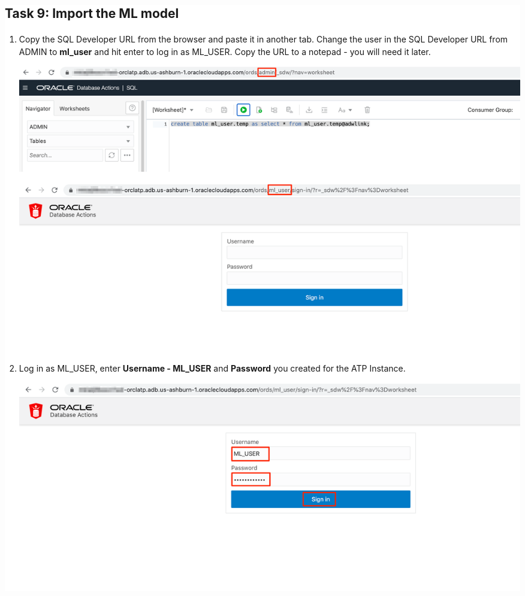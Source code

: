 ## Task 9: Import the ML model

1.  Copy the SQL Developer URL from the browser and paste it in another tab. Change the user in the SQL Developer URL from ADMIN to **ml\_user** and hit enter to log in as ML\_USER. Copy the URL to a notepad - you will need it later.

    ![](./images/replace-admin.png  " ")

    ![](./images/ml-user-replaced.png  " ")

2.  Log in as ML\_USER, enter **Username - ML\_USER** and **Password** you created for the ATP Instance.

    ![](./images/mluser-signin.png  " ")
